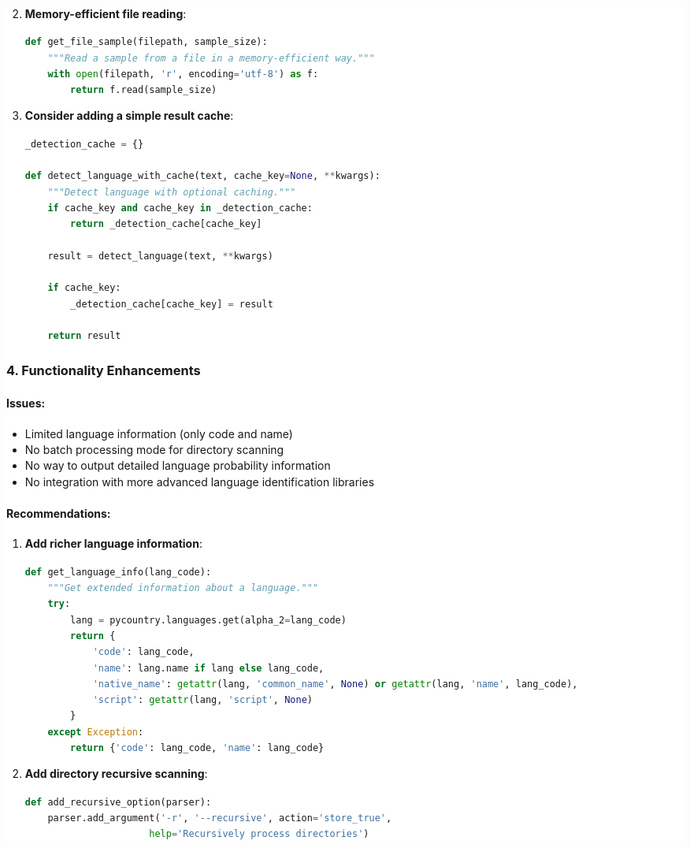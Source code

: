 2. **Memory-efficient file reading**:
   ```python
   def get_file_sample(filepath, sample_size):
       """Read a sample from a file in a memory-efficient way."""
       with open(filepath, 'r', encoding='utf-8') as f:
           return f.read(sample_size)
   ```

3. **Consider adding a simple result cache**:
   ```python
   _detection_cache = {}

   def detect_language_with_cache(text, cache_key=None, **kwargs):
       """Detect language with optional caching."""
       if cache_key and cache_key in _detection_cache:
           return _detection_cache[cache_key]
           
       result = detect_language(text, **kwargs)
       
       if cache_key:
           _detection_cache[cache_key] = result
           
       return result
   ```

### 4. Functionality Enhancements

#### Issues:
- Limited language information (only code and name)
- No batch processing mode for directory scanning
- No way to output detailed language probability information
- No integration with more advanced language identification libraries

#### Recommendations:

1. **Add richer language information**:
   ```python
   def get_language_info(lang_code):
       """Get extended information about a language."""
       try:
           lang = pycountry.languages.get(alpha_2=lang_code)
           return {
               'code': lang_code,
               'name': lang.name if lang else lang_code,
               'native_name': getattr(lang, 'common_name', None) or getattr(lang, 'name', lang_code),
               'script': getattr(lang, 'script', None)
           }
       except Exception:
           return {'code': lang_code, 'name': lang_code}
   ```

2. **Add directory recursive scanning**:
   ```python
   def add_recursive_option(parser):
       parser.add_argument('-r', '--recursive', action='store_true',
                         help='Recursively process directories')
   ```

